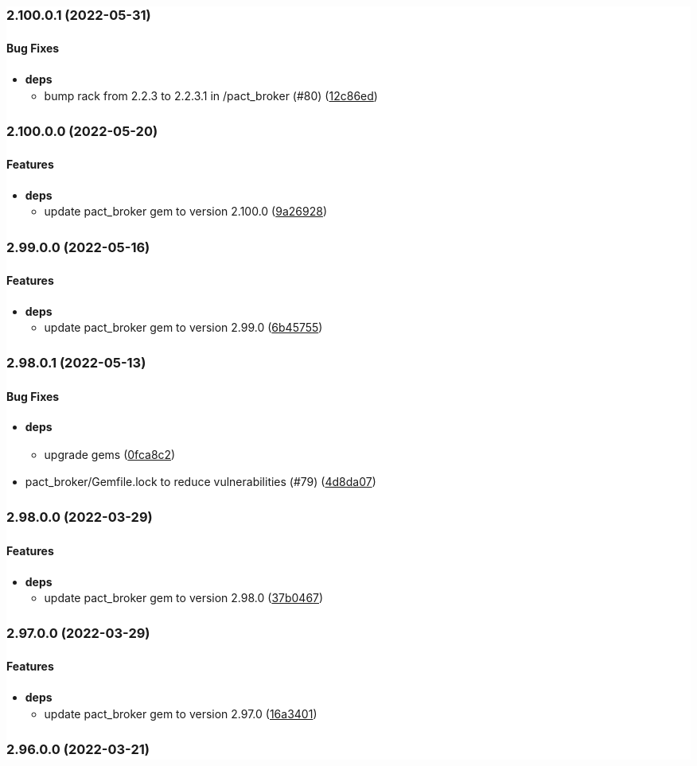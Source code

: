 <a name="2.100.0.1"></a>
### 2.100.0.1 (2022-05-31)

#### Bug Fixes

* **deps**
  * bump rack from 2.2.3 to 2.2.3.1 in /pact_broker (#80)	 ([12c86ed](/../../commit/12c86ed))

<a name="2.100.0.0"></a>
### 2.100.0.0 (2022-05-20)

#### Features

* **deps**
  * update pact_broker gem to version 2.100.0	 ([9a26928](/../../commit/9a26928))

<a name="2.99.0.0"></a>
### 2.99.0.0 (2022-05-16)

#### Features

* **deps**
  * update pact_broker gem to version 2.99.0	 ([6b45755](/../../commit/6b45755))

<a name="2.98.0.1"></a>
### 2.98.0.1 (2022-05-13)

#### Bug Fixes

* **deps**
  * upgrade gems	 ([0fca8c2](/../../commit/0fca8c2))

* pact_broker/Gemfile.lock to reduce vulnerabilities (#79)	 ([4d8da07](/../../commit/4d8da07))

<a name="2.98.0.0"></a>
### 2.98.0.0 (2022-03-29)

#### Features

* **deps**
  * update pact_broker gem to version 2.98.0	 ([37b0467](/../../commit/37b0467))

<a name="2.97.0.0"></a>
### 2.97.0.0 (2022-03-29)

#### Features

* **deps**
  * update pact_broker gem to version 2.97.0	 ([16a3401](/../../commit/16a3401))

<a name="2.96.0.0"></a>
### 2.96.0.0 (2022-03-21)
